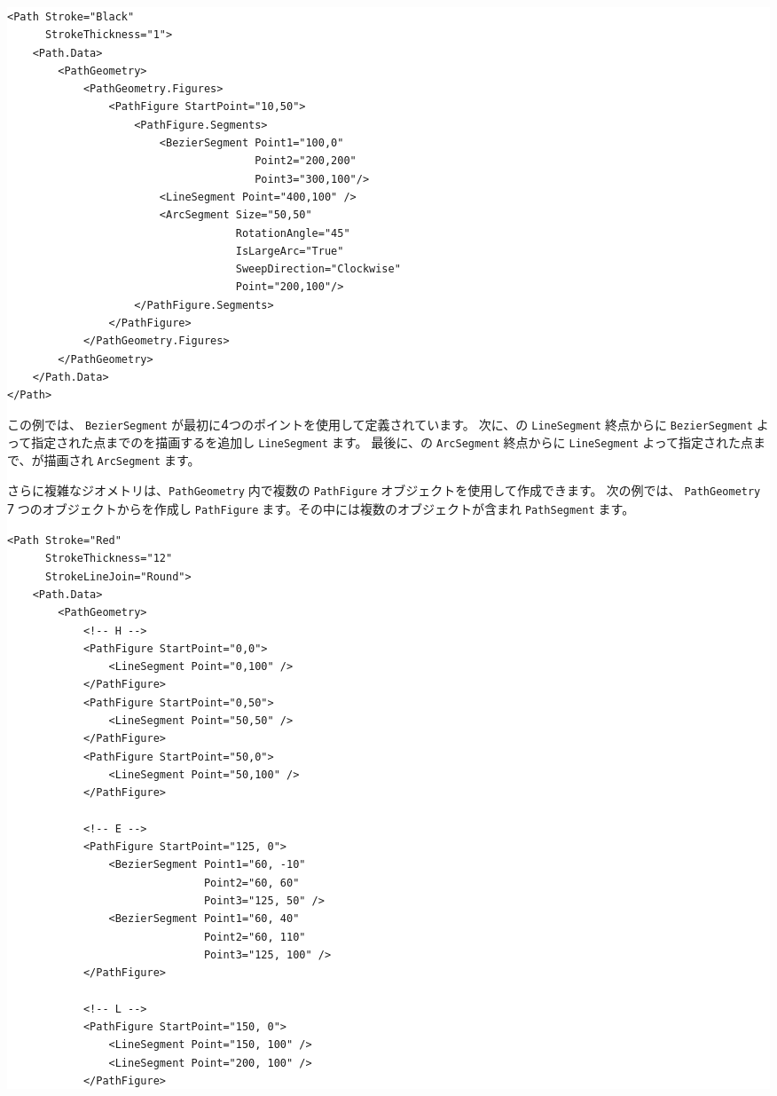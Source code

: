 ```xaml
<Path Stroke="Black"
      StrokeThickness="1">
    <Path.Data>
        <PathGeometry>
            <PathGeometry.Figures>
                <PathFigure StartPoint="10,50">
                    <PathFigure.Segments>
                        <BezierSegment Point1="100,0"
                                       Point2="200,200"
                                       Point3="300,100"/>
                        <LineSegment Point="400,100" />
                        <ArcSegment Size="50,50"
                                    RotationAngle="45"
                                    IsLargeArc="True"
                                    SweepDirection="Clockwise"
                                    Point="200,100"/>
                    </PathFigure.Segments>
                </PathFigure>
            </PathGeometry.Figures>
        </PathGeometry>
    </Path.Data>
</Path>
```

この例では、 `BezierSegment` が最初に4つのポイントを使用して定義されています。 次に、の `LineSegment` 終点からに `BezierSegment` よって指定された点までのを描画するを追加し `LineSegment` ます。 最後に、の `ArcSegment` 終点からに `LineSegment` よって指定された点まで、が描画され `ArcSegment` ます。

さらに複雑なジオメトリは、`PathGeometry` 内で複数の `PathFigure` オブジェクトを使用して作成できます。 次の例では、 `PathGeometry` 7 つのオブジェクトからを作成し `PathFigure` ます。その中には複数のオブジェクトが含まれ `PathSegment` ます。

```xaml
<Path Stroke="Red"
      StrokeThickness="12"
      StrokeLineJoin="Round">
    <Path.Data>
        <PathGeometry>
            <!-- H -->
            <PathFigure StartPoint="0,0">
                <LineSegment Point="0,100" />
            </PathFigure>
            <PathFigure StartPoint="0,50">
                <LineSegment Point="50,50" />
            </PathFigure>
            <PathFigure StartPoint="50,0">
                <LineSegment Point="50,100" />
            </PathFigure>

            <!-- E -->
            <PathFigure StartPoint="125, 0">
                <BezierSegment Point1="60, -10"
                               Point2="60, 60"
                               Point3="125, 50" />
                <BezierSegment Point1="60, 40"
                               Point2="60, 110"
                               Point3="125, 100" />
            </PathFigure>

            <!-- L -->
            <PathFigure StartPoint="150, 0">
                <LineSegment Point="150, 100" />
                <LineSegment Point="200, 100" />
            </PathFigure>

```